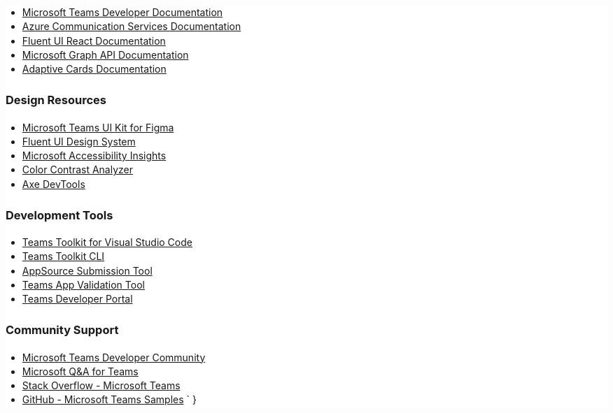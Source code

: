 - [Microsoft Teams Developer Documentation](https://learn.microsoft.com/en-us/microsoftteams/platform/tabs/what-are-tabs)
- [Azure Communication Services Documentation](https://learn.microsoft.com/en-us/azure/communication-services/)
- [Fluent UI React Documentation](https://developer.microsoft.com/en-us/fluentui#/controls/web)
- [Microsoft Graph API Documentation](https://learn.microsoft.com/en-us/graph/overview)
- [Adaptive Cards Documentation](https://adaptivecards.io/)

### Design Resources

- [Microsoft Teams UI Kit for Figma](https://www.figma.com/community/file/916836509871353159/Microsoft-Teams-UI-Kit)
- [Fluent UI Design System](https://www.microsoft.com/design/fluent/)
- [Microsoft Accessibility Insights](https://accessibilityinsights.io/)
- [Color Contrast Analyzer](https://developer.paciellogroup.com/color-contrast-checker/)
- [Axe DevTools](https://www.deque.com/axe/)

### Development Tools

- [Teams Toolkit for Visual Studio Code](https://marketplace.visualstudio.com/items?itemName=TeamsDevApp.ms-teams-vscode-extension)
- [Teams Toolkit CLI](https://learn.microsoft.com/en-us/microsoftteams/platform/toolkit/teams-toolkit-cli)
- [AppSource Submission Tool](https://seller.microsoft.com/en-us/dashboard/registration/seller)
- [Teams App Validation Tool](https://learn.microsoft.com/en-us/microsoftteams/platform/concepts/deploy-and-publish/appsource/prepare/teams-app-validation-tool)
- [Teams Developer Portal](https://dev.teams.microsoft.com/)

### Community Support

- [Microsoft Teams Developer Community](https://techcommunity.microsoft.com/t5/microsoft-teams-community/ct-p/MicrosoftTeams)
- [Microsoft Q&A for Teams](https://docs.microsoft.com/en-us/answers/topics/teams-development.html)
- [Stack Overflow - Microsoft Teams](https://stackoverflow.com/questions/tagged/microsoft-teams)
- [GitHub - Microsoft Teams Samples](https://github.com/OfficeDev/Microsoft-Teams-Samples)
`
}